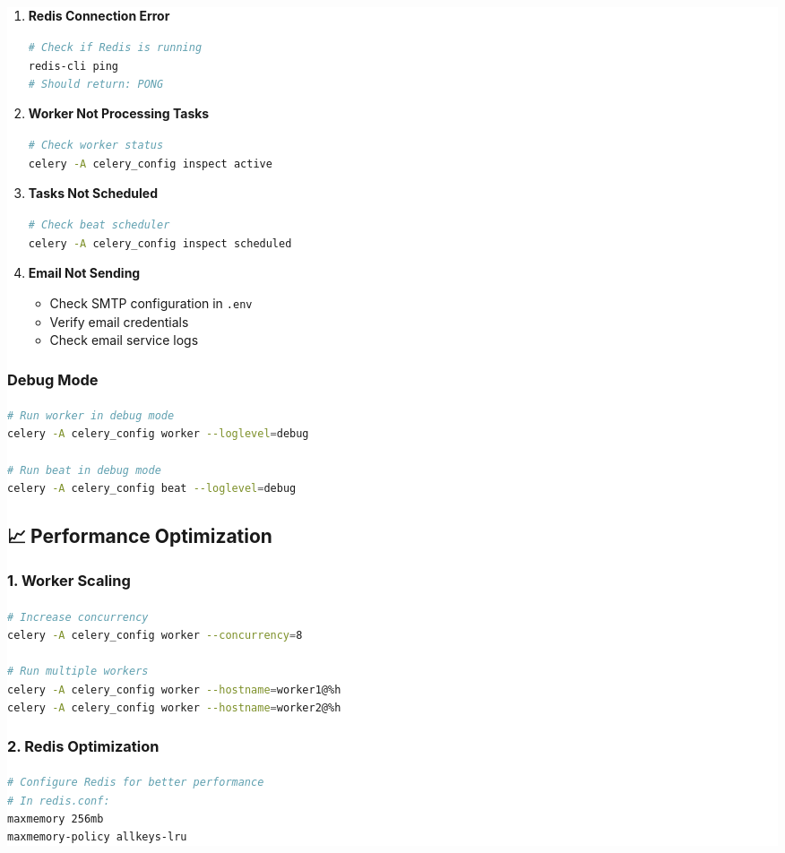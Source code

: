 1. **Redis Connection Error**
   ```bash
   # Check if Redis is running
   redis-cli ping
   # Should return: PONG
   ```

2. **Worker Not Processing Tasks**
   ```bash
   # Check worker status
   celery -A celery_config inspect active
   ```

3. **Tasks Not Scheduled**
   ```bash
   # Check beat scheduler
   celery -A celery_config inspect scheduled
   ```

4. **Email Not Sending**
   - Check SMTP configuration in `.env`
   - Verify email credentials
   - Check email service logs

### Debug Mode

```bash
# Run worker in debug mode
celery -A celery_config worker --loglevel=debug

# Run beat in debug mode
celery -A celery_config beat --loglevel=debug
```

## 📈 Performance Optimization

### 1. Worker Scaling

```bash
# Increase concurrency
celery -A celery_config worker --concurrency=8

# Run multiple workers
celery -A celery_config worker --hostname=worker1@%h
celery -A celery_config worker --hostname=worker2@%h
```

### 2. Redis Optimization

```bash
# Configure Redis for better performance
# In redis.conf:
maxmemory 256mb
maxmemory-policy allkeys-lru
```
